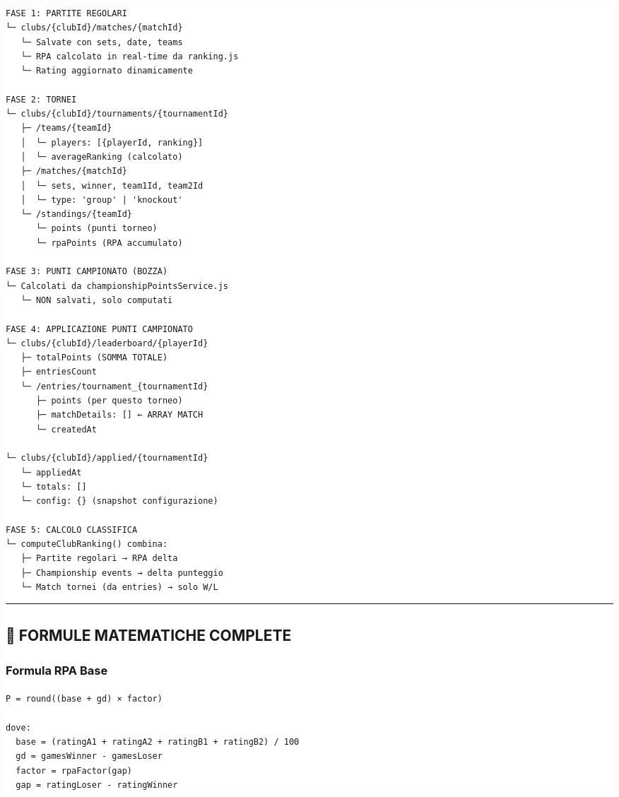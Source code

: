 ```
FASE 1: PARTITE REGOLARI
└─ clubs/{clubId}/matches/{matchId}
   └─ Salvate con sets, date, teams
   └─ RPA calcolato in real-time da ranking.js
   └─ Rating aggiornato dinamicamente

FASE 2: TORNEI
└─ clubs/{clubId}/tournaments/{tournamentId}
   ├─ /teams/{teamId}
   │  └─ players: [{playerId, ranking}]
   │  └─ averageRanking (calcolato)
   ├─ /matches/{matchId}
   │  └─ sets, winner, team1Id, team2Id
   │  └─ type: 'group' | 'knockout'
   └─ /standings/{teamId}
      └─ points (punti torneo)
      └─ rpaPoints (RPA accumulato)

FASE 3: PUNTI CAMPIONATO (BOZZA)
└─ Calcolati da championshipPointsService.js
   └─ NON salvati, solo computati

FASE 4: APPLICAZIONE PUNTI CAMPIONATO
└─ clubs/{clubId}/leaderboard/{playerId}
   ├─ totalPoints (SOMMA TOTALE)
   ├─ entriesCount
   └─ /entries/tournament_{tournamentId}
      ├─ points (per questo torneo)
      ├─ matchDetails: [] ← ARRAY MATCH
      └─ createdAt

└─ clubs/{clubId}/applied/{tournamentId}
   └─ appliedAt
   └─ totals: []
   └─ config: {} (snapshot configurazione)

FASE 5: CALCOLO CLASSIFICA
└─ computeClubRanking() combina:
   ├─ Partite regolari → RPA delta
   ├─ Championship events → delta punteggio
   └─ Match tornei (da entries) → solo W/L
```

---

## 🔧 FORMULE MATEMATICHE COMPLETE

### Formula RPA Base
```
P = round((base + gd) × factor)

dove:
  base = (ratingA1 + ratingA2 + ratingB1 + ratingB2) / 100
  gd = gamesWinner - gamesLoser
  factor = rpaFactor(gap)
  gap = ratingLoser - ratingWinner
```
